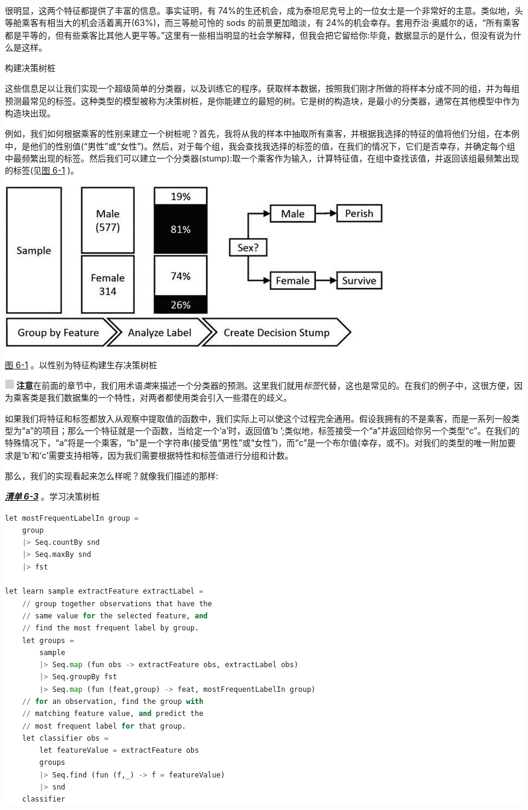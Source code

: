 很明显，这两个特征都提供了丰富的信息。事实证明，有 74%的生还机会，成为泰坦尼克号上的一位女士是一个非常好的主意。类似地，头等舱乘客有相当大的机会活着离开(63%)，而三等舱可怜的 sods 的前景更加暗淡，有 24%的机会幸存。套用乔治·奥威尔的话，“所有乘客都是平等的，但有些乘客比其他人更平等。”这里有一些相当明显的社会学解释，但我会把它留给你:毕竟，数据显示的是什么，但没有说为什么是这样。

构建决策树桩

这些信息足以让我们实现一个超级简单的分类器，以及训练它的程序。获取样本数据，按照我们刚才所做的将样本分成不同的组，并为每组预测最常见的标签。这种类型的模型被称为决策树桩，是你能建立的最短的树。它是树的构造块，是最小的分类器，通常在其他模型中作为构造块出现。

例如，我们如何根据乘客的性别来建立一个树桩呢？首先，我将从我的样本中抽取所有乘客，并根据我选择的特征的值将他们分组，在本例中，是他们的性别值(“男性”或“女性”)。然后，对于每个组，我会查找我选择的标签的值，在我们的情况下，它们是否幸存，并确定每个组中最频繁出现的标签。然后我们可以建立一个分类器(stump):取一个乘客作为输入，计算特征值，在组中查找该值，并返回该组最频繁出现的标签(见[图 6-1](#Fig1) )。

![9781430267676_Fig06-01.jpg](img/00127.jpeg)

[图 6-1](#_Fig1) 。以性别为特征构建生存决策树桩

![Image](img/00011.jpeg) **注意**在前面的章节中，我们用术语*类*来描述一个分类器的预测。这里我们就用*标签*代替，这也是常见的。在我们的例子中，这很方便，因为乘客类是我们数据集的一个特性，对两者都使用类会引入一些潜在的歧义。

如果我们将特征和标签都放入从观察中提取值的函数中，我们实际上可以使这个过程完全通用。假设我拥有的不是乘客，而是一系列一般类型为“a”的项目；那么一个特征就是一个函数，当给定一个‘a’时，返回值‘b ’;类似地，标签接受一个“a”并返回给你另一个类型“c”。在我们的特殊情况下，“a”将是一个乘客，“b”是一个字符串(接受值“男性”或“女性”)，而“c”是一个布尔值(幸存，或不)。对我们的类型的唯一附加要求是‘b’和‘c’需要支持相等，因为我们需要根据特性和标签值进行分组和计数。

那么，我们的实现看起来怎么样呢？就像我们描述的那样:

[***清单 6-3***](#_list3) 。学习决策树桩

```py
let mostFrequentLabelIn group =
    group
    |> Seq.countBy snd
    |> Seq.maxBy snd
    |> fst

let learn sample extractFeature extractLabel =
    // group together observations that have the
    // same value for the selected feature, and
    // find the most frequent label by group.
    let groups =
        sample
        |> Seq.map (fun obs -> extractFeature obs, extractLabel obs)
        |> Seq.groupBy fst
        |> Seq.map (fun (feat,group) -> feat, mostFrequentLabelIn group)
    // for an observation, find the group with
    // matching feature value, and predict the
    // most frequent label for that group.
    let classifier obs =
        let featureValue = extractFeature obs
        groups
        |> Seq.find (fun (f,_) -> f = featureValue)
        |> snd
    classifier
```